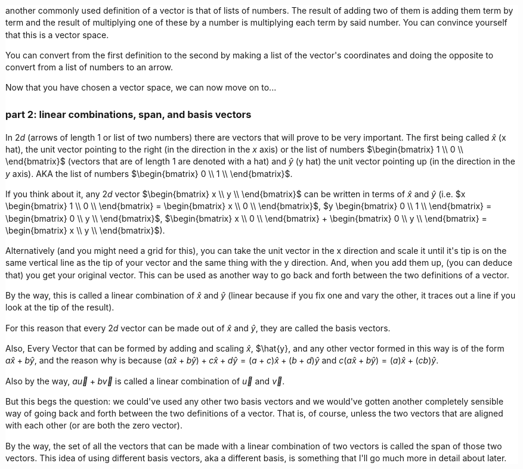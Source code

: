 another commonly used definition of a vector is that of lists of numbers. The result of adding two of them is adding them term by term and the result of multiplying one of these by a number is multiplying each term by said number. You can convince yourself that this is a vector space.

You can convert from the first definition to the second by making a list of the vector's coordinates and doing the opposite to convert from a list of numbers to an arrow.

Now that you have chosen a vector space, we can now move on to...

### part $2$: linear combinations, span, and basis vectors

In $2d$ (arrows of length $1$ or list of two numbers) there are vectors that will prove to be very important. The first being called $\hat{x}$ (x hat), the unit vector pointing to the right (in the direction in the $x$ axis) or the list of numbers $\begin{bmatrix} 1 \\
0 \\ \end{bmatrix}$ (vectors that are of length $1$ are denoted with a hat) and $\hat{y}$ (y hat) the unit vector pointing up (in the direction in the $y$ axis). AKA the list of numbers $\begin{bmatrix} 0 \\
1 \\ \end{bmatrix}$.

If you think about it, any $2d$ vector $\begin{bmatrix} x \\
y \\ \end{bmatrix}$ can be written in terms of $\hat{x}$ and $\hat{y}$ (i.e. $x \begin{bmatrix} 1 \\
0 \\ \end{bmatrix} = \begin{bmatrix} x \\
0 \\ \end{bmatrix}$, $y \begin{bmatrix} 0 \\
1 \\ \end{bmatrix} = \begin{bmatrix} 0 \\
y \\ \end{bmatrix}$, $\begin{bmatrix} x \\
0 \\ \end{bmatrix} + \begin{bmatrix} 0 \\
y \\ \end{bmatrix} = \begin{bmatrix} x \\
y \\ \end{bmatrix}$).

Alternatively (and you might need a grid for this), you can take the unit vector in the x direction and scale it until it's tip is on the same vertical line as the tip of your vector and the same thing with the y direction. And, when you add them up, (you can deduce that) you get your original vector. This can be used as another way to go back and forth between the two definitions of a vector.

By the way, this is called a linear combination of $\hat{x}$ and $\hat{y}$ (linear because if you fix one and vary the other, it traces out a line if you look at the tip of the result).

For this reason that every $2d$ vector can be made out of $\hat{x}$ and $\hat{y}$, they are called the basis vectors.

Also, Every Vector that can be formed by adding and scaling $\hat{x}$, $\hat{y}, and any other vector formed in this way is of the form $a \hat{x} + b \hat{y}$, and the reason why is because $(a \hat{x} + b \hat{y}) + c \hat{x} + d \hat{y} = (a + c) \hat{x} + (b + d) \hat{y}$ and $c(a \hat{x} + b \hat{y}) = (a) \hat{x} + (cb) \hat{y}$.

Also by the way, $a \vec{u} + b \vec{v}$ is called a linear combination of $\vec{u}$ and $\vec{v}$.

But this begs the question: we could've used any other two basis vectors and we would've gotten another completely sensible way of going back and forth between the two definitions of a vector. That is, of course, unless the two vectors that are aligned with each other (or are both the zero vector).

By the way, the set of all the vectors that can be made with a linear combination of two vectors is called the span of those two vectors. This idea of using different basis vectors, aka a different basis, is something that I'll go much more in detail about later.
